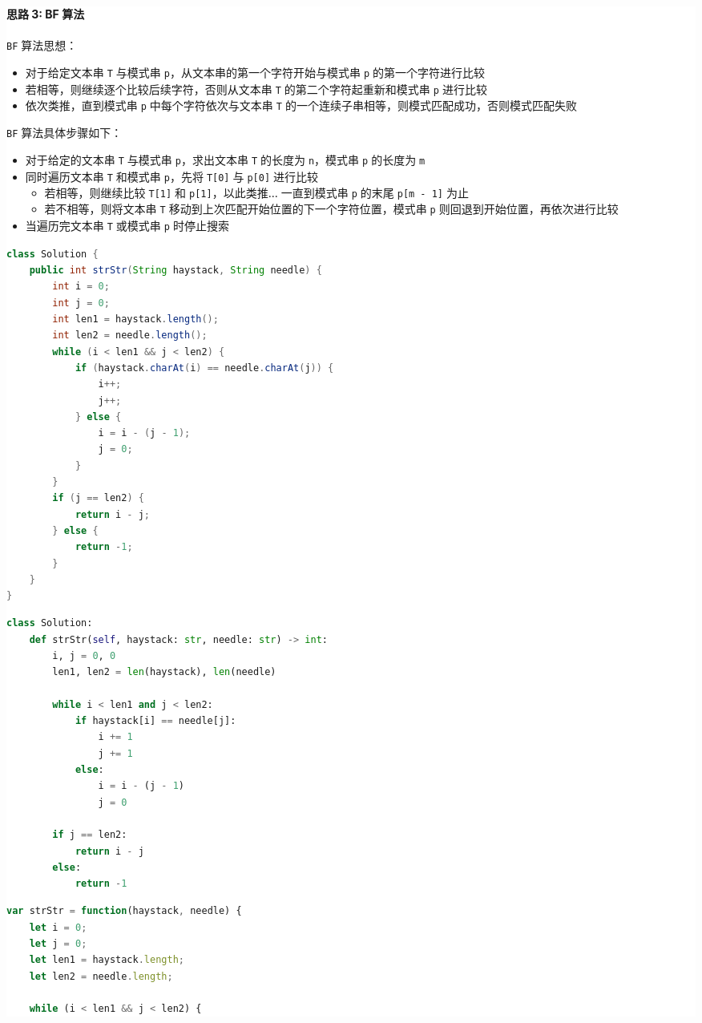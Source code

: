 #### 思路 3: BF 算法

`BF` 算法思想：
- 对于给定文本串 `T` 与模式串 `p`，从文本串的第一个字符开始与模式串 `p` 的第一个字符进行比较
- 若相等，则继续逐个比较后续字符，否则从文本串 `T` 的第二个字符起重新和模式串 `p` 进行比较
- 依次类推，直到模式串 `p` 中每个字符依次与文本串 `T` 的一个连续子串相等，则模式匹配成功，否则模式匹配失败

`BF` 算法具体步骤如下：
- 对于给定的文本串 `T` 与模式串 `p`，求出文本串 `T` 的长度为 `n`，模式串 `p` 的长度为 `m`
- 同时遍历文本串 `T` 和模式串 `p`，先将 `T[0]` 与 `p[0]` 进行比较
  - 若相等，则继续比较 `T[1]` 和 `p[1]`，以此类推... 一直到模式串 `p` 的末尾 `p[m - 1]` 为止
  - 若不相等，则将文本串 `T` 移动到上次匹配开始位置的下一个字符位置，模式串 `p` 则回退到开始位置，再依次进行比较
- 当遍历完文本串 `T` 或模式串 `p` 时停止搜索

```java
class Solution {
    public int strStr(String haystack, String needle) {
        int i = 0;
        int j = 0;
        int len1 = haystack.length();
        int len2 = needle.length();
        while (i < len1 && j < len2) {
            if (haystack.charAt(i) == needle.charAt(j)) {
                i++;
                j++;
            } else {
                i = i - (j - 1);
                j = 0;
            }
        }
        if (j == len2) {
            return i - j;
        } else {
            return -1;
        }
    }
}
```
```python
class Solution:
    def strStr(self, haystack: str, needle: str) -> int:
        i, j = 0, 0
        len1, len2 = len(haystack), len(needle)
        
        while i < len1 and j < len2:
            if haystack[i] == needle[j]:
                i += 1
                j += 1
            else:
                i = i - (j - 1)
                j = 0
        
        if j == len2:
            return i - j
        else:
            return -1
```
```js
var strStr = function(haystack, needle) {
    let i = 0;
    let j = 0;
    let len1 = haystack.length;
    let len2 = needle.length;

    while (i < len1 && j < len2) {
```